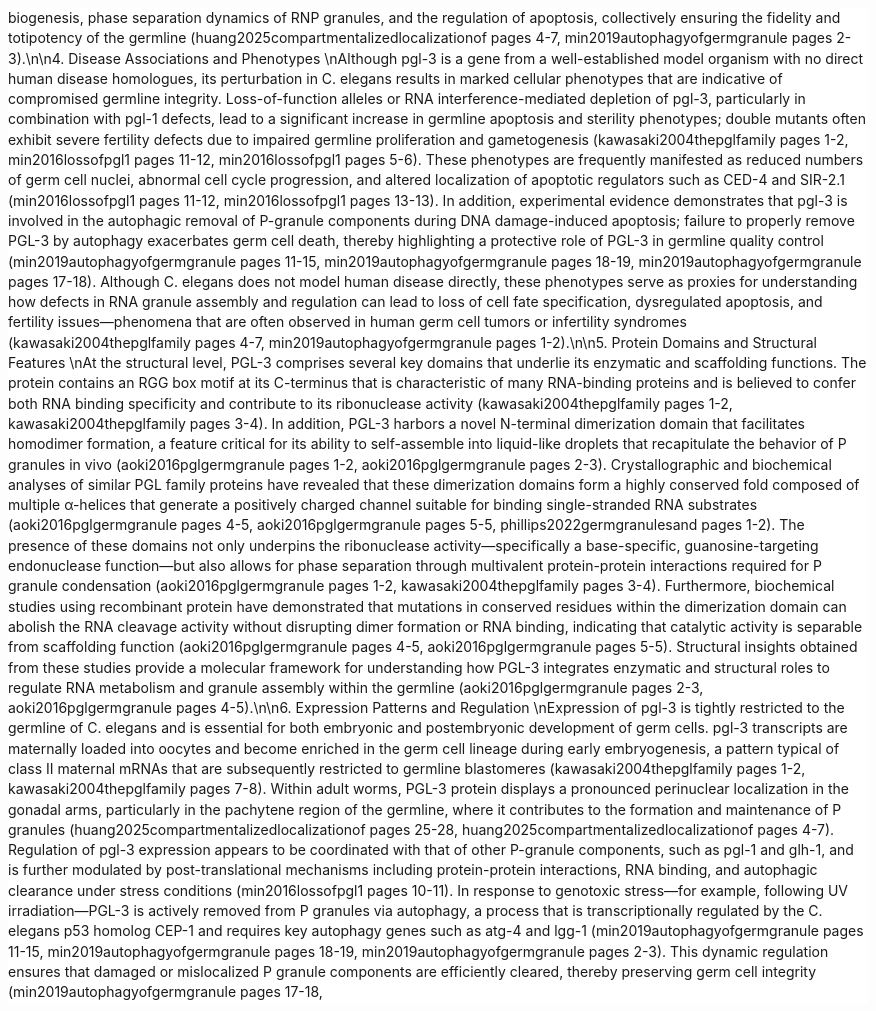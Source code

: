 biogenesis, phase separation dynamics of RNP granules, and the regulation of apoptosis, collectively ensuring the fidelity and totipotency of the germline (huang2025compartmentalizedlocalizationof pages 4-7, min2019autophagyofgermgranule pages 2-3).\n\n4. Disease Associations and Phenotypes  \nAlthough pgl-3 is a gene from a well-established model organism with no direct human disease homologues, its perturbation in C. elegans results in marked cellular phenotypes that are indicative of compromised germline integrity. Loss-of-function alleles or RNA interference-mediated depletion of pgl-3, particularly in combination with pgl-1 defects, lead to a significant increase in germline apoptosis and sterility phenotypes; double mutants often exhibit severe fertility defects due to impaired germline proliferation and gametogenesis (kawasaki2004thepglfamily pages 1-2, min2016lossofpgl1 pages 11-12, min2016lossofpgl1 pages 5-6). These phenotypes are frequently manifested as reduced numbers of germ cell nuclei, abnormal cell cycle progression, and altered localization of apoptotic regulators such as CED-4 and SIR-2.1 (min2016lossofpgl1 pages 11-12, min2016lossofpgl1 pages 13-13). In addition, experimental evidence demonstrates that pgl-3 is involved in the autophagic removal of P-granule components during DNA damage-induced apoptosis; failure to properly remove PGL-3 by autophagy exacerbates germ cell death, thereby highlighting a protective role of PGL-3 in germline quality control (min2019autophagyofgermgranule pages 11-15, min2019autophagyofgermgranule pages 18-19, min2019autophagyofgermgranule pages 17-18). Although C. elegans does not model human disease directly, these phenotypes serve as proxies for understanding how defects in RNA granule assembly and regulation can lead to loss of cell fate specification, dysregulated apoptosis, and fertility issues—phenomena that are often observed in human germ cell tumors or infertility syndromes (kawasaki2004thepglfamily pages 4-7, min2019autophagyofgermgranule pages 1-2).\n\n5. Protein Domains and Structural Features  \nAt the structural level, PGL-3 comprises several key domains that underlie its enzymatic and scaffolding functions. The protein contains an RGG box motif at its C-terminus that is characteristic of many RNA-binding proteins and is believed to confer both RNA binding specificity and contribute to its ribonuclease activity (kawasaki2004thepglfamily pages 1-2, kawasaki2004thepglfamily pages 3-4). In addition, PGL-3 harbors a novel N-terminal dimerization domain that facilitates homodimer formation, a feature critical for its ability to self-assemble into liquid-like droplets that recapitulate the behavior of P granules in vivo (aoki2016pglgermgranule pages 1-2, aoki2016pglgermgranule pages 2-3). Crystallographic and biochemical analyses of similar PGL family proteins have revealed that these dimerization domains form a highly conserved fold composed of multiple α-helices that generate a positively charged channel suitable for binding single-stranded RNA substrates (aoki2016pglgermgranule pages 4-5, aoki2016pglgermgranule pages 5-5, phillips2022germgranulesand pages 1-2). The presence of these domains not only underpins the ribonuclease activity—specifically a base-specific, guanosine-targeting endonuclease function—but also allows for phase separation through multivalent protein-protein interactions required for P granule condensation (aoki2016pglgermgranule pages 1-2, kawasaki2004thepglfamily pages 3-4). Furthermore, biochemical studies using recombinant protein have demonstrated that mutations in conserved residues within the dimerization domain can abolish the RNA cleavage activity without disrupting dimer formation or RNA binding, indicating that catalytic activity is separable from scaffolding function (aoki2016pglgermgranule pages 4-5, aoki2016pglgermgranule pages 5-5). Structural insights obtained from these studies provide a molecular framework for understanding how PGL-3 integrates enzymatic and structural roles to regulate RNA metabolism and granule assembly within the germline (aoki2016pglgermgranule pages 2-3, aoki2016pglgermgranule pages 4-5).\n\n6. Expression Patterns and Regulation  \nExpression of pgl-3 is tightly restricted to the germline of C. elegans and is essential for both embryonic and postembryonic development of germ cells. pgl-3 transcripts are maternally loaded into oocytes and become enriched in the germ cell lineage during early embryogenesis, a pattern typical of class II maternal mRNAs that are subsequently restricted to germline blastomeres (kawasaki2004thepglfamily pages 1-2, kawasaki2004thepglfamily pages 7-8). Within adult worms, PGL-3 protein displays a pronounced perinuclear localization in the gonadal arms, particularly in the pachytene region of the germline, where it contributes to the formation and maintenance of P granules (huang2025compartmentalizedlocalizationof pages 25-28, huang2025compartmentalizedlocalizationof pages 4-7). Regulation of pgl-3 expression appears to be coordinated with that of other P-granule components, such as pgl-1 and glh-1, and is further modulated by post-translational mechanisms including protein-protein interactions, RNA binding, and autophagic clearance under stress conditions (min2016lossofpgl1 pages 10-11). In response to genotoxic stress—for example, following UV irradiation—PGL-3 is actively removed from P granules via autophagy, a process that is transcriptionally regulated by the C. elegans p53 homolog CEP-1 and requires key autophagy genes such as atg-4 and lgg-1 (min2019autophagyofgermgranule pages 11-15, min2019autophagyofgermgranule pages 18-19, min2019autophagyofgermgranule pages 2-3). This dynamic regulation ensures that damaged or mislocalized P granule components are efficiently cleared, thereby preserving germ cell integrity (min2019autophagyofgermgranule pages 17-18,